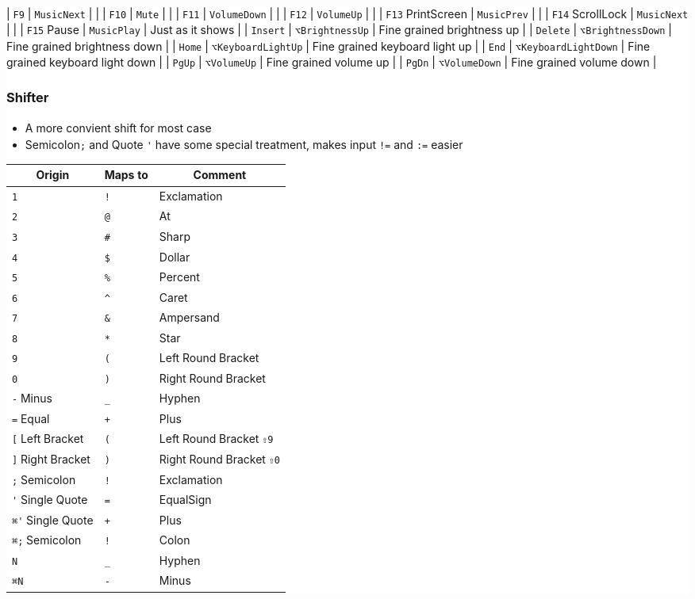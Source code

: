 | `F9`              | `MusicNext`          |                                  |
| `F10`             | `Mute`               |                                  |
| `F11`             | `VolumeDown`         |                                  |
| `F12`             | `VolumeUp`           |                                  |
| `F13` PrintScreen | `MusicPrev`          |                                  |
| `F14` ScrollLock  | `MusicNext`          |                                  |
| `F15` Pause       | `MusicPlay`          | Just as it shows                 |
| `Insert`          | `⌥BrightnessUp`      | Fine grained brightness up       |
| `Delete`          | `⌥BrightnessDown`    | Fine grained brightness down     |
| `Home`            | `⌥KeyboardLightUp`   | Fine grained keyboard light up   |
| `End`             | `⌥KeyboardLightDown` | Fine grained keyboard light down |
| `PgUp`            | `⌥VolumeUp`          | Fine grained volume up           |
| `PgDn`            | `⌥VolumeDown`        | Fine grained volume down         |

### Shifter

- A more convient shift for most case
- Semicolon`;` and Quote  `'` have some special treatment, makes input `!=` and `:=`  easier

| Origin             | Maps to | Comment                  |
| ------------------ | ------- | ------------------------ |
| `1`                | `!`     | Exclamation              |
| `2`                | `@`     | At                       |
| `3`                | `#`     | Sharp                    |
| `4`                | `$`     | Dollar                   |
| `5`                | `%`     | Percent                  |
| `6`                | `^`     | Caret                    |
| `7`                | `&`     | Ampersand                |
| `8`                | `*`     | Star                     |
| `9`                | `(`     | Left Round Bracket       |
| `0`                | `)`     | Right Round Bracket      |
| `-` Minus          | `_`     | Hyphen                   |
| `=` Equal          | `+`     | Plus                     |
| `[` Left Bracket   | `(`     | Left Round Bracket `⇧9` |
| `]`  Right Bracket | `)`     | Right Round Bracket `⇧0`|
| `;` Semicolon      | `!`     | Exclamation              |
| `'` Single Quote   | `=`     | EqualSign                |
| `⌘'` Single Quote | `+`     | Plus                     |
| `⌘;` Semicolon    | `!`     | Colon                    |
| `N`                | `_`     | Hyphen                   |
| `⌘N`              | `-`     | Minus                    |